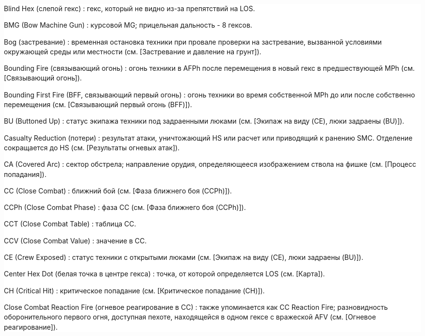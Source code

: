 Blind Hex (слепой гекс)
: гекс, который не видно из-за препятствий на LOS.

BMG (Bow Machine Gun)
: курсовой MG; прицельная дальность - 8 гексов.

Bog (застревание)
: временная остановка техники при провале проверки на застревание, вызванной
условиями окружающей среды или местности (см.
[Застревание и давление на грунт]).

Bounding Fire (связывающий огонь)
: огонь техники в AFPh после перемещения в новый гекс в предшествующей MPh (см.
[Связывающий огонь]).

Bounding First Fire (BFF, связывающий первый огонь)
: огонь техники во время собственной MPh до или после собственно перемещения
(см. [Связывающий первый огонь (BFF)]).

BU (Buttoned Up)
: статус экипажа техники под задраенными люками (см. 
[Экипаж на виду (CE), люки задраены (BU)]).

Casualty Reduction (потери)
: результат атаки, уничтожающий HS или расчет или приводящий к ранению SMC.
Отделение сокращается до HS (см. [Результаты огневых атак]).

CA (Covered Arc)
: сектор обстрела; направление орудия, определяющееся изображением ствола на
фишке (см. [Процесс попадания]).

CC (Close Combat)
: ближний бой (см. [Фаза ближнего боя (CCPh)]).

CCPh (Close Combat Phase)
: фаза CC (см. [Фаза ближнего боя (CCPh)]).

CCT (Close Combat Table)
: таблица CC.

CCV (Close Combat Value)
: значение в CC.

CE (Crew Exposed)
: статус техники с открытыми люками (см. 
[Экипаж на виду (CE), люки задраены (BU)]).

Center Hex Dot (белая точка в центре гекса)
: точка, от которой определяется LOS (см. [Карта]).

CH (Critical Hit)
: критическое попадание (см. [Критическое попадание (CH)]).

Close Combat Reaction Fire (огневое реагирование в CC)
: также упоминается как CC Reaction Fire; разновидность оборонительного первого
огня, доступная пехоте, находящейся в одном гексе с вражеской AFV (см. 
[Огневое реагирование]).
